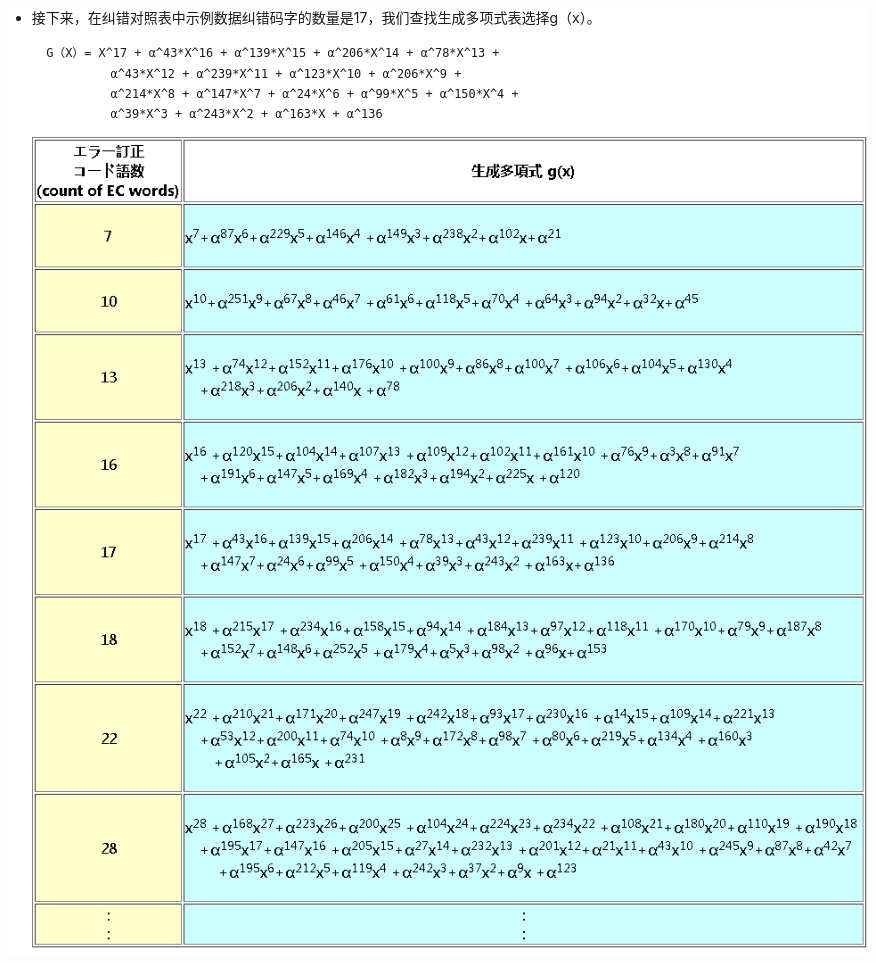 
- 接下来，在纠错对照表中示例数据纠错码字的数量是17，我们查找生成多项式表选择g（x）。

		G（X）= X^17 + α^43*X^16 + α^139*X^15 + α^206*X^14 + α^78*X^13 +
				 α^43*X^12 + α^239*X^11 + α^123*X^10 + α^206*X^9 + 
				 α^214*X^8 + α^147*X^7 + α^24*X^6 + α^99*X^5 + α^150*X^4 + 
				 α^39*X^3 + α^243*X^2 + α^163*X + α^136 

	![生成多项式表](./images/EccSpec/shengchengduoxiangshi.PNG)

